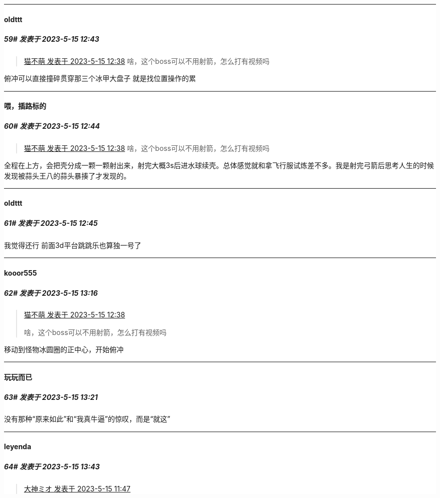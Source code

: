 *****

####  oldttt  
##### 59#       发表于 2023-5-15 12:43

<blockquote><a href="httphttps://bbs.saraba1st.com/2b/forum.php?mod=redirect&amp;goto=findpost&amp;pid=60850316&amp;ptid=2134277" target="_blank">猫不萌 发表于 2023-5-15 12:38</a>
啥，这个boss可以不用射箭，怎么打有视频吗</blockquote>
俯冲可以直接撞碎贯穿那三个冰甲大盘子 就是找位置操作的累

*****

####  喂，插路标的  
##### 60#       发表于 2023-5-15 12:44

<blockquote><a href="httphttps://bbs.saraba1st.com/2b/forum.php?mod=redirect&amp;goto=findpost&amp;pid=60850316&amp;ptid=2134277" target="_blank">猫不萌 发表于 2023-5-15 12:38</a>
啥，这个boss可以不用射箭，怎么打有视频吗</blockquote>
全程在上方，会把壳分成一颗一颗射出来，射完大概3s后进水球续壳。总体感觉就和拿飞行服试炼差不多。我是射完弓箭后思考人生的时候发现被蒜头王八的蒜头暴揍了才发现的。


*****

####  oldttt  
##### 61#       发表于 2023-5-15 12:45

我觉得还行 前面3d平台跳跳乐也算独一号了


*****

####  kooor555  
##### 62#       发表于 2023-5-15 13:16

<blockquote><a href="httphttps://bbs.saraba1st.com/2b/forum.php?mod=redirect&amp;goto=findpost&amp;pid=60850316&amp;ptid=2134277" target="_blank">猫不萌 发表于 2023-5-15 12:38</a>

啥，这个boss可以不用射箭，怎么打有视频吗</blockquote>
移动到怪物冰圆圈的正中心，开始俯冲

*****

####  玩玩而已  
##### 63#       发表于 2023-5-15 13:21

没有那种“原来如此”和“我真牛逼”的惊叹，而是“就这”


*****

####  leyenda  
##### 64#       发表于 2023-5-15 13:43

<blockquote><a href="httphttps://bbs.saraba1st.com/2b/forum.php?mod=redirect&amp;goto=findpost&amp;pid=60849695&amp;ptid=2134277" target="_blank">大神ミオ 发表于 2023-5-15 11:47</a>
